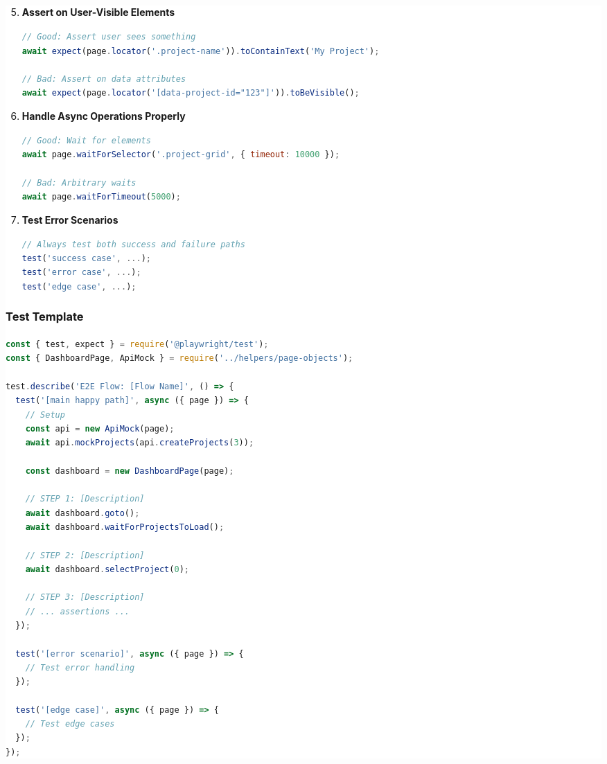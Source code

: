 5. **Assert on User-Visible Elements**
   ```javascript
   // Good: Assert user sees something
   await expect(page.locator('.project-name')).toContainText('My Project');

   // Bad: Assert on data attributes
   await expect(page.locator('[data-project-id="123"]')).toBeVisible();
   ```

6. **Handle Async Operations Properly**
   ```javascript
   // Good: Wait for elements
   await page.waitForSelector('.project-grid', { timeout: 10000 });

   // Bad: Arbitrary waits
   await page.waitForTimeout(5000);
   ```

7. **Test Error Scenarios**
   ```javascript
   // Always test both success and failure paths
   test('success case', ...);
   test('error case', ...);
   test('edge case', ...);
   ```

### Test Template

```javascript
const { test, expect } = require('@playwright/test');
const { DashboardPage, ApiMock } = require('../helpers/page-objects');

test.describe('E2E Flow: [Flow Name]', () => {
  test('[main happy path]', async ({ page }) => {
    // Setup
    const api = new ApiMock(page);
    await api.mockProjects(api.createProjects(3));

    const dashboard = new DashboardPage(page);

    // STEP 1: [Description]
    await dashboard.goto();
    await dashboard.waitForProjectsToLoad();

    // STEP 2: [Description]
    await dashboard.selectProject(0);

    // STEP 3: [Description]
    // ... assertions ...
  });

  test('[error scenario]', async ({ page }) => {
    // Test error handling
  });

  test('[edge case]', async ({ page }) => {
    // Test edge cases
  });
});
```

